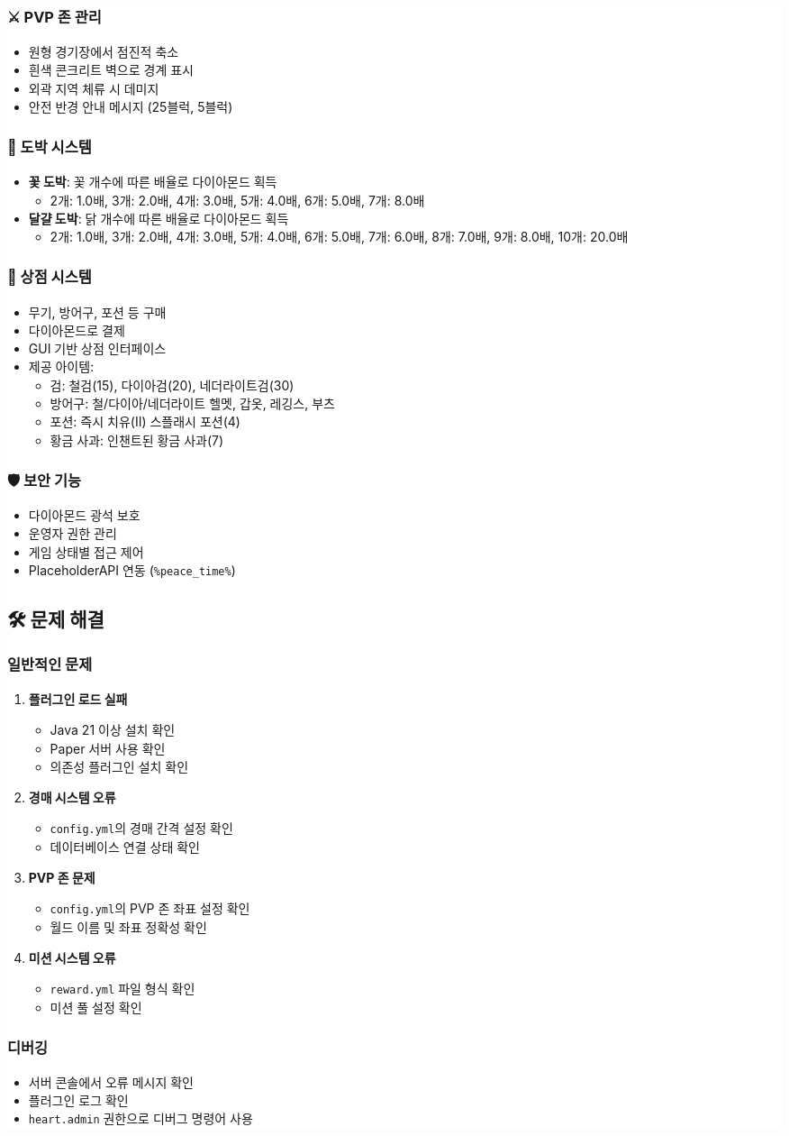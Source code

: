 ### ⚔️ PVP 존 관리
- 원형 경기장에서 점진적 축소
- 흰색 콘크리트 벽으로 경계 표시
- 외곽 지역 체류 시 데미지
- 안전 반경 안내 메시지 (25블럭, 5블럭)

### 🎰 도박 시스템
- **꽃 도박**: 꽃 개수에 따른 배율로 다이아몬드 획득
  - 2개: 1.0배, 3개: 2.0배, 4개: 3.0배, 5개: 4.0배, 6개: 5.0배, 7개: 8.0배
- **달걀 도박**: 닭 개수에 따른 배율로 다이아몬드 획득
  - 2개: 1.0배, 3개: 2.0배, 4개: 3.0배, 5개: 4.0배, 6개: 5.0배, 7개: 6.0배, 8개: 7.0배, 9개: 8.0배, 10개: 20.0배

### 🛒 상점 시스템
- 무기, 방어구, 포션 등 구매
- 다이아몬드로 결제
- GUI 기반 상점 인터페이스
- 제공 아이템:
  - 검: 철검(15), 다이아검(20), 네더라이트검(30)
  - 방어구: 철/다이아/네더라이트 헬멧, 갑옷, 레깅스, 부츠
  - 포션: 즉시 치유(II) 스플래시 포션(4)
  - 황금 사과: 인챈트된 황금 사과(7)

### 🛡️ 보안 기능
- 다이아몬드 광석 보호
- 운영자 권한 관리
- 게임 상태별 접근 제어
- PlaceholderAPI 연동 (`%peace_time%`)

## 🛠️ 문제 해결

### 일반적인 문제
1. **플러그인 로드 실패**
   - Java 21 이상 설치 확인
   - Paper 서버 사용 확인
   - 의존성 플러그인 설치 확인

2. **경매 시스템 오류**
   - `config.yml`의 경매 간격 설정 확인
   - 데이터베이스 연결 상태 확인

3. **PVP 존 문제**
   - `config.yml`의 PVP 존 좌표 설정 확인
   - 월드 이름 및 좌표 정확성 확인

4. **미션 시스템 오류**
   - `reward.yml` 파일 형식 확인
   - 미션 풀 설정 확인

### 디버깅
- 서버 콘솔에서 오류 메시지 확인
- 플러그인 로그 확인
- `heart.admin` 권한으로 디버그 명령어 사용
